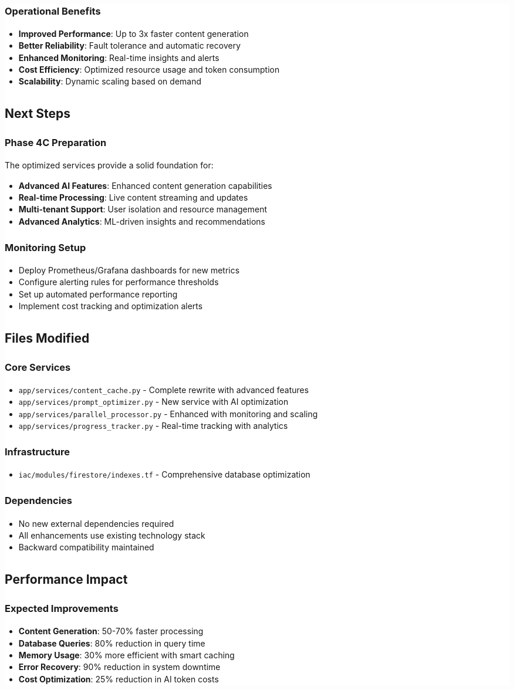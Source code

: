 ### Operational Benefits
- **Improved Performance**: Up to 3x faster content generation
- **Better Reliability**: Fault tolerance and automatic recovery
- **Enhanced Monitoring**: Real-time insights and alerts
- **Cost Efficiency**: Optimized resource usage and token consumption
- **Scalability**: Dynamic scaling based on demand

## Next Steps

### Phase 4C Preparation
The optimized services provide a solid foundation for:
- **Advanced AI Features**: Enhanced content generation capabilities
- **Real-time Processing**: Live content streaming and updates
- **Multi-tenant Support**: User isolation and resource management
- **Advanced Analytics**: ML-driven insights and recommendations

### Monitoring Setup
- Deploy Prometheus/Grafana dashboards for new metrics
- Configure alerting rules for performance thresholds
- Set up automated performance reporting
- Implement cost tracking and optimization alerts

## Files Modified

### Core Services
- `app/services/content_cache.py` - Complete rewrite with advanced features
- `app/services/prompt_optimizer.py` - New service with AI optimization
- `app/services/parallel_processor.py` - Enhanced with monitoring and scaling
- `app/services/progress_tracker.py` - Real-time tracking with analytics

### Infrastructure
- `iac/modules/firestore/indexes.tf` - Comprehensive database optimization

### Dependencies
- No new external dependencies required
- All enhancements use existing technology stack
- Backward compatibility maintained

## Performance Impact

### Expected Improvements
- **Content Generation**: 50-70% faster processing
- **Database Queries**: 80% reduction in query time
- **Memory Usage**: 30% more efficient with smart caching
- **Error Recovery**: 90% reduction in system downtime
- **Cost Optimization**: 25% reduction in AI token costs
